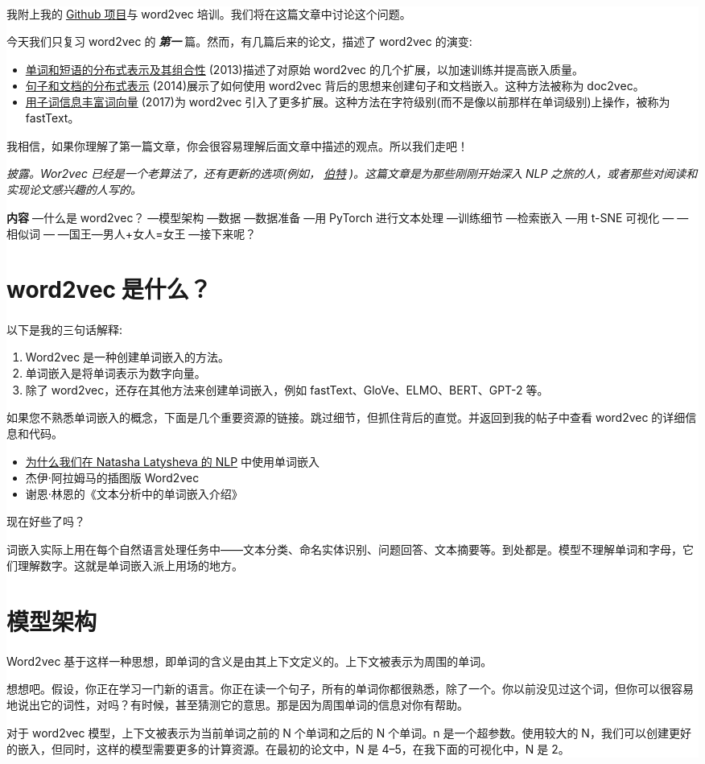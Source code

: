 我附上我的 [Github 项目](https://github.com/OlgaChernytska/word2vec-pytorch)与 word2vec 培训。我们将在这篇文章中讨论这个问题。

今天我们只复习 word2vec 的 ***第一*** 篇。然而，有几篇后来的论文，描述了 word2vec 的演变:

*   [单词和短语的分布式表示及其组合性](https://arxiv.org/abs/1310.4546) (2013)描述了对原始 word2vec 的几个扩展，以加速训练并提高嵌入质量。
*   [句子和文档的分布式表示](https://arxiv.org/abs/1405.4053) (2014)展示了如何使用 word2vec 背后的思想来创建句子和文档嵌入。这种方法被称为 doc2vec。
*   [用子词信息丰富词向量](https://arxiv.org/abs/1607.04606) (2017)为 word2vec 引入了更多扩展。这种方法在字符级别(而不是像以前那样在单词级别)上操作，被称为 fastText。

我相信，如果你理解了第一篇文章，你会很容易理解后面文章中描述的观点。所以我们走吧！

*披露。Wor2vec 已经是一个老算法了，还有更新的选项(例如，* [*伯特*](https://en.wikipedia.org/wiki/BERT_(language_model)) *)。这篇文章是为那些刚刚开始深入 NLP 之旅的人，或者那些对阅读和实现论文感兴趣的人写的。*

**内容**
—什么是 word2vec？
—模型架构
—数据
—数据准备
—用 PyTorch 进行文本处理
—训练细节
—检索嵌入
—用 t-SNE 可视化
— —相似词
— —国王—男人+女人=女王
—接下来呢？

# word2vec 是什么？

以下是我的三句话解释:

1.  Word2vec 是一种创建单词嵌入的方法。
2.  单词嵌入是将单词表示为数字向量。
3.  除了 word2vec，还存在其他方法来创建单词嵌入，例如 fastText、GloVe、ELMO、BERT、GPT-2 等。

如果您不熟悉单词嵌入的概念，下面是几个重要资源的链接。跳过细节，但抓住背后的直觉。并返回到我的帖子中查看 word2vec 的详细信息和代码。

*   [为什么我们在 Natasha Latysheva 的 NLP](/why-do-we-use-embeddings-in-nlp-2f20e1b632d2) 中使用单词嵌入
*   杰伊·阿拉姆马的插图版 Word2vec
*   谢恩·林恩的《文本分析中的单词嵌入介绍》

现在好些了吗？

词嵌入实际上用在每个自然语言处理任务中——文本分类、命名实体识别、问题回答、文本摘要等。到处都是。模型不理解单词和字母，它们理解数字。这就是单词嵌入派上用场的地方。

# 模型架构

Word2vec 基于这样一种思想，即单词的含义是由其上下文定义的。上下文被表示为周围的单词。

想想吧。假设，你正在学习一门新的语言。你正在读一个句子，所有的单词你都很熟悉，除了一个。你以前没见过这个词，但你可以很容易地说出它的词性，对吗？有时候，甚至猜测它的意思。那是因为周围单词的信息对你有帮助。

对于 word2vec 模型，上下文被表示为当前单词之前的 N 个单词和之后的 N 个单词。n 是一个超参数。使用较大的 N，我们可以创建更好的嵌入，但同时，这样的模型需要更多的计算资源。在最初的论文中，N 是 4–5，在我下面的可视化中，N 是 2。
